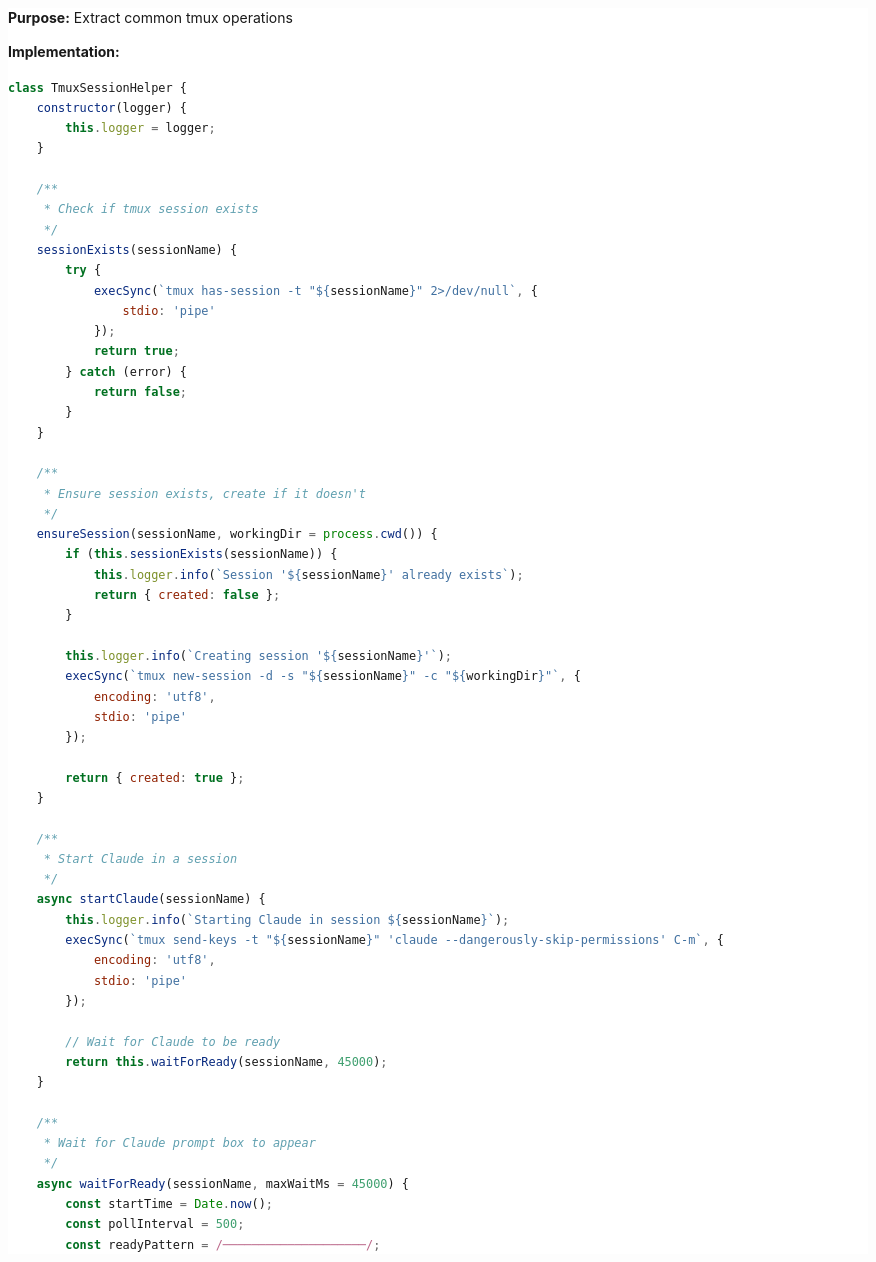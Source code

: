 **Purpose:** Extract common tmux operations

**Implementation:**
```javascript
class TmuxSessionHelper {
    constructor(logger) {
        this.logger = logger;
    }

    /**
     * Check if tmux session exists
     */
    sessionExists(sessionName) {
        try {
            execSync(`tmux has-session -t "${sessionName}" 2>/dev/null`, {
                stdio: 'pipe'
            });
            return true;
        } catch (error) {
            return false;
        }
    }

    /**
     * Ensure session exists, create if it doesn't
     */
    ensureSession(sessionName, workingDir = process.cwd()) {
        if (this.sessionExists(sessionName)) {
            this.logger.info(`Session '${sessionName}' already exists`);
            return { created: false };
        }

        this.logger.info(`Creating session '${sessionName}'`);
        execSync(`tmux new-session -d -s "${sessionName}" -c "${workingDir}"`, {
            encoding: 'utf8',
            stdio: 'pipe'
        });

        return { created: true };
    }

    /**
     * Start Claude in a session
     */
    async startClaude(sessionName) {
        this.logger.info(`Starting Claude in session ${sessionName}`);
        execSync(`tmux send-keys -t "${sessionName}" 'claude --dangerously-skip-permissions' C-m`, {
            encoding: 'utf8',
            stdio: 'pipe'
        });

        // Wait for Claude to be ready
        return this.waitForReady(sessionName, 45000);
    }

    /**
     * Wait for Claude prompt box to appear
     */
    async waitForReady(sessionName, maxWaitMs = 45000) {
        const startTime = Date.now();
        const pollInterval = 500;
        const readyPattern = /────────────────────/;

```